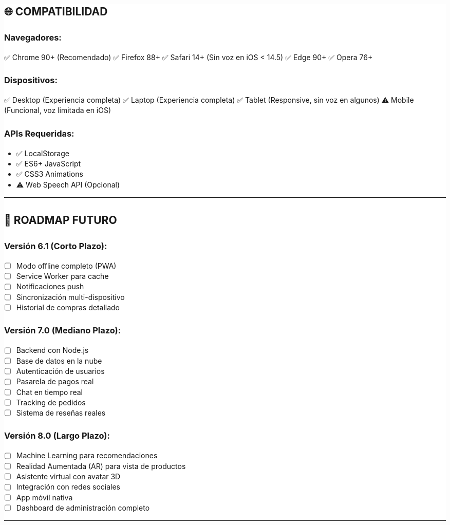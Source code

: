 
## 🌐 COMPATIBILIDAD

### Navegadores:
✅ Chrome 90+ (Recomendado)
✅ Firefox 88+
✅ Safari 14+ (Sin voz en iOS < 14.5)
✅ Edge 90+
✅ Opera 76+

### Dispositivos:
✅ Desktop (Experiencia completa)
✅ Laptop (Experiencia completa)
✅ Tablet (Responsive, sin voz en algunos)
⚠️ Mobile (Funcional, voz limitada en iOS)

### APIs Requeridas:
- ✅ LocalStorage
- ✅ ES6+ JavaScript
- ✅ CSS3 Animations
- ⚠️ Web Speech API (Opcional)

---

## 🔮 ROADMAP FUTURO

### Versión 6.1 (Corto Plazo):
- [ ] Modo offline completo (PWA)
- [ ] Service Worker para cache
- [ ] Notificaciones push
- [ ] Sincronización multi-dispositivo
- [ ] Historial de compras detallado

### Versión 7.0 (Mediano Plazo):
- [ ] Backend con Node.js
- [ ] Base de datos en la nube
- [ ] Autenticación de usuarios
- [ ] Pasarela de pagos real
- [ ] Chat en tiempo real
- [ ] Tracking de pedidos
- [ ] Sistema de reseñas reales

### Versión 8.0 (Largo Plazo):
- [ ] Machine Learning para recomendaciones
- [ ] Realidad Aumentada (AR) para vista de productos
- [ ] Asistente virtual con avatar 3D
- [ ] Integración con redes sociales
- [ ] App móvil nativa
- [ ] Dashboard de administración completo

---